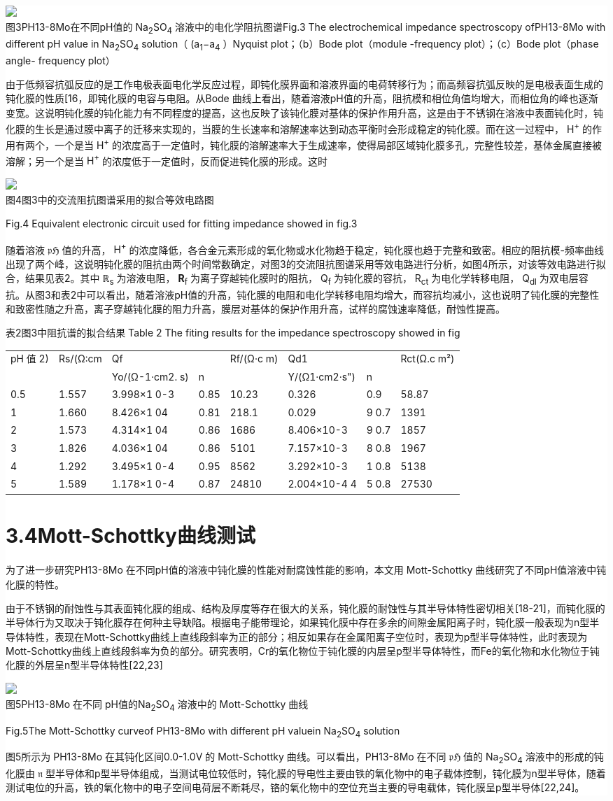![](images/59ba88b2be2ac24ed855184fb42c8eba4dc28843cc1fea596b20a76f81c6c8bd.jpg)  
图3PH13-8Mo在不同pH值的 $\mathrm { N a } _ { 2 } \mathrm { S O } _ { 4 }$ 溶液中的电化学阻抗图谱Fig.3 The electrochemical impedance spectroscopy ofPH13-8Mo with different $\mathsf { p H }$ value in $\mathrm { N a } _ { 2 } \mathrm { S O } _ { 4 }$ solution（ $( \mathsf { a } _ { 1 } \mathsf { - a } _ { 4 }$ ）Nyquist plot；（b）Bode plot（module -frequency plot）；（c）Bode plot（phase angle- frequency plot）

由于低频容抗弧反应的是工作电极表面电化学反应过程，即钝化膜界面和溶液界面的电荷转移行为；而高频容抗弧反映的是电极表面生成的钝化膜的性质[16，即钝化膜的电容与电阻。从Bode 曲线上看出，随着溶液pH值的升高，阻抗模和相位角值均增大，而相位角的峰也逐渐变宽。这说明钝化膜的钝化能力有不同程度的提高，这也反映了该钝化膜对基体的保护作用升高，这是由于不锈钢在溶液中表面钝化时，钝化膜的生长是通过膜中离子的迁移来实现的，当膜的生长速率和溶解速率达到动态平衡时会形成稳定的钝化膜。而在这一过程中， $\boldsymbol { \mathrm { H } } ^ { + }$ 的作用有两个，一个是当 $\boldsymbol { \mathrm { H } } ^ { + }$ 的浓度高于一定值时，钝化膜的溶解速率大于生成速率，使得局部区域钝化膜多孔，完整性较差，基体金属直接被溶解；另一个是当 $\boldsymbol { \mathrm { H } } ^ { + }$ 的浓度低于一定值时，反而促进钝化膜的形成。这时

![](images/c06aefc22a2b0e200d42216e867d7cff3c1916da7c8dace39d989a3613f9aea1.jpg)  
图4图3中的交流阻抗图谱采用的拟合等效电路图

Fig.4 Equivalent electronic circuit used for fitting impedance showed in fig.3

随着溶液 $\mathfrak { p H }$ 值的升高， $\boldsymbol { \mathrm { H } } ^ { + }$ 的浓度降低，各合金元素形成的氧化物或水化物趋于稳定，钝化膜也趋于完整和致密。相应的阻抗模-频率曲线出现了两个峰，这说明钝化膜的阻抗由两个时间常数确定，对图3的交流阻抗图谱采用等效电路进行分析，如图4所示，对该等效电路进行拟合，结果见表2。其中 $\mathbb { R } _ { \mathrm { s } }$ 为溶液电阻， $\mathbf { R } _ { \mathrm { f } }$ 为离子穿越钝化膜时的阻抗， $\mathrm { Q } _ { \mathrm { f } }$ 为钝化膜的容抗， $\mathrm { R _ { c t } }$ 为电化学转移电阻， $\mathrm { Q _ { d l } }$ 为双电层容抗。从图3和表2中可以看出，随着溶液pH值的升高，钝化膜的电阻和电化学转移电阻均增大，而容抗均减小，这也说明了钝化膜的完整性和致密性随之升高，离子穿越钝化膜的阻力升高，膜层对基体的保护作用升高，试样的腐蚀速率降低，耐蚀性提高。

表2图3中阻抗谱的拟合结果 Table 2 The fiting results for the impedance spectroscopy showed in fig   

<html><body><table><tr><td rowspan="2">pH 值 2)</td><td rowspan="2">Rs/(Ω:cm</td><td colspan="2">Qf</td><td rowspan="2">Rf/(Ω·c m)</td><td colspan="2">Qd1</td><td rowspan="2">Rct(Ω.c m²)</td></tr><tr><td>Yo/(Ω-1·cm2. s)</td><td>n</td><td>Y/(Ω1·cm2·s")</td><td>n</td></tr><tr><td>0.5</td><td>1.557</td><td>3.998×1 0-3</td><td>0.85</td><td>10.23</td><td>0.326</td><td>0.9</td><td>58.87</td></tr><tr><td>1</td><td>1.660</td><td>8.426×1 04</td><td>0.81</td><td>218.1</td><td>0.029</td><td>9 0.7</td><td>1391</td></tr><tr><td>2</td><td>1.573</td><td>4.314×1 04</td><td>0.86</td><td>1686</td><td>8.406×10-3</td><td>9 0.7</td><td>1857</td></tr><tr><td>3</td><td>1.826</td><td>4.036×1 04</td><td>0.86</td><td>5101</td><td>7.157×10-3</td><td>8 0.8</td><td>1967</td></tr><tr><td>4</td><td>1.292</td><td>3.495×1 0-4</td><td>0.95</td><td>8562</td><td>3.292×10-3</td><td>1 0.8</td><td>5138</td></tr><tr><td>5</td><td>1.589</td><td>1.178×1 0-4</td><td>0.87</td><td>24810</td><td>2.004×10-4 4</td><td>5 0.8</td><td>27530</td></tr></table></body></html>

# 3.4Mott-Schottky曲线测试

为了进一步研究PH13-8Mo 在不同pH值的溶液中钝化膜的性能对耐腐蚀性能的影响，本文用 Mott-Schottky 曲线研究了不同pH值溶液中钝化膜的特性。

由于不锈钢的耐蚀性与其表面钝化膜的组成、结构及厚度等存在很大的关系，钝化膜的耐蚀性与其半导体特性密切相关[18-21]，而钝化膜的半导体行为又取决于钝化膜存在何种主导缺陷。根据电子能带理论，如果钝化膜中存在多余的间隙金属阳离子时，钝化膜一般表现为n型半导体特性，表现在Mott-Schottky曲线上直线段斜率为正的部分；相反如果存在金属阳离子空位时，表现为p型半导体特性，此时表现为Mott-Schottky曲线上直线段斜率为负的部分。研究表明，Cr的氧化物位于钝化膜的内层呈p型半导体特性，而Fe的氧化物和水化物位于钝化膜的外层呈n型半导体特性[22,23]

![](images/76d8f7710f51d89343cdfca045e4290e1601e34bd98e546e052d94b36743342c.jpg)  
图5PH13-8Mo 在不同 pH值的$\mathrm { N a } _ { 2 } \mathrm { S O } _ { 4 }$ 溶液中的 Mott-Schottky 曲线

Fig.5The Mott-Schottky curveof PH13-8Mo with different pH valuein $\mathrm { N a } _ { 2 } \mathrm { S O } _ { 4 }$ solution

图5所示为 PH13-8Mo 在其钝化区间0.0-1.0V 的 Mott-Schottky 曲线。可以看出，PH13-8Mo 在不同 $\mathfrak { p H }$ 值的 $\mathrm { N a } _ { 2 } \mathrm { S O } _ { 4 }$ 溶液中的形成的钝化膜由 $\mathfrak { n }$ 型半导体和p型半导体组成，当测试电位较低时，钝化膜的导电性主要由铁的氧化物中的电子载体控制，钝化膜为n型半导体，随着测试电位的升高，铁的氧化物中的电子空间电荷层不断耗尽，铬的氧化物中的空位充当主要的导电载体，钝化膜呈p型半导体[22,24]。
